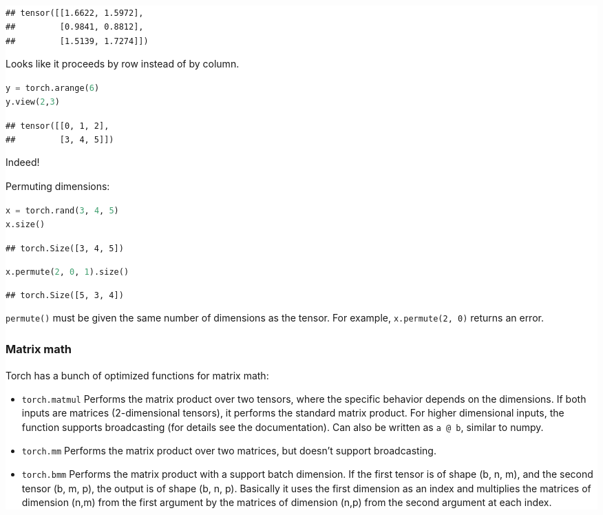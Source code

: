     ## tensor([[1.6622, 1.5972],
    ##         [0.9841, 0.8812],
    ##         [1.5139, 1.7274]])

Looks like it proceeds by row instead of by column.

``` python
y = torch.arange(6)
y.view(2,3)
```

    ## tensor([[0, 1, 2],
    ##         [3, 4, 5]])

Indeed!

Permuting dimensions:

``` python
x = torch.rand(3, 4, 5)
x.size()
```

    ## torch.Size([3, 4, 5])

``` python
x.permute(2, 0, 1).size()
```

    ## torch.Size([5, 3, 4])

`permute()` must be given the same number of dimensions as the tensor.
For example, `x.permute(2, 0)` returns an error.

### Matrix math

Torch has a bunch of optimized functions for matrix math:

-   `torch.matmul` Performs the matrix product over two tensors, where
    the specific behavior depends on the dimensions. If both inputs are
    matrices (2-dimensional tensors), it performs the standard matrix
    product. For higher dimensional inputs, the function supports
    broadcasting (for details see the documentation). Can also be
    written as `a @ b`, similar to numpy.

-   `torch.mm` Performs the matrix product over two matrices, but
    doesn’t support broadcasting.

-   `torch.bmm` Performs the matrix product with a support batch
    dimension. If the first tensor is of shape (b, n, m), and the second
    tensor (b, m, p), the output is of shape (b, n, p). Basically it
    uses the first dimension as an index and multiplies the matrices of
    dimension (n,m) from the first argument by the matrices of dimension
    (n,p) from the second argument at each index.
